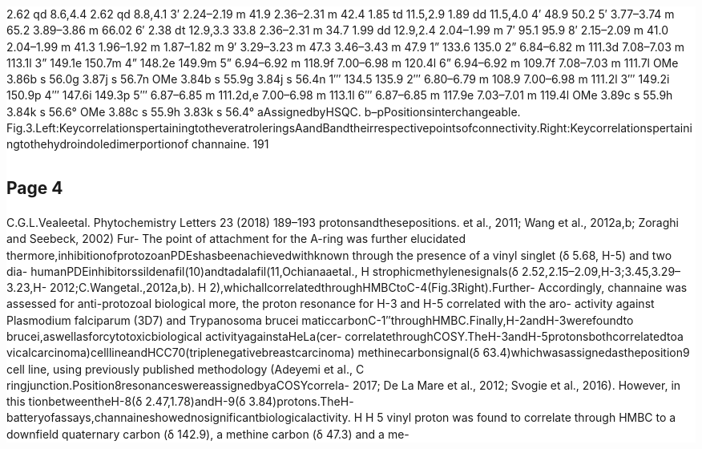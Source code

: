 2.62 qd 8.6,4.4 2.62 qd 8.8,4.1
3′ 2.24–2.19 m 41.9 2.36–2.31 m 42.4
1.85 td 11.5,2.9 1.89 dd 11.5,4.0
4′ 48.9 50.2
5′ 3.77–3.74 m 65.2 3.89–3.86 m 66.02
6′ 2.38 dt 12.9,3.3 33.8 2.36–2.31 m 34.7
1.99 dd 12.9,2.4 2.04–1.99 m
7′ 95.1 95.9
8′ 2.15–2.09 m 41.0 2.04–1.99 m 41.3
1.96–1.92 m 1.87–1.82 m
9′ 3.29–3.23 m 47.3 3.46–3.43 m 47.9
1” 133.6 135.0
2” 6.84–6.82 m 111.3d 7.08–7.03 m 113.1l
3” 149.1e 150.7m
4” 148.2e 149.9m
5” 6.94–6.92 m 118.9f 7.00–6.98 m 120.4l
6” 6.94–6.92 m 109.7f 7.08–7.03 m 111.7l
OMe 3.86b s 56.0g 3.87j s 56.7n
OMe 3.84b s 55.9g 3.84j s 56.4n
1‴ 134.5 135.9
2‴ 6.80–6.79 m 108.9 7.00–6.98 m 111.2l
3‴ 149.2i 150.9p
4‴ 147.6i 149.3p
5‴ 6.87–6.85 m 111.2d,e 7.00–6.98 m 113.1l
6‴ 6.87–6.85 m 117.9e 7.03–7.01 m 119.4l
OMe 3.89c s 55.9h 3.84k s 56.6°
OMe 3.88c s 55.9h 3.83k s 56.4°
aAssignedbyHSQC.
b–pPositionsinterchangeable.
Fig.3.Left:KeycorrelationspertainingtotheveratroleringsAandBandtheirrespectivepointsofconnectivity.Right:Keycorrelationspertainingtothehydroindoledimerportionof
channaine.
191

## Page 4

C.G.L.Vealeetal. Phytochemistry Letters 23 (2018) 189–193
protonsandthesepositions. et al., 2011; Wang et al., 2012a,b; Zoraghi and Seebeck, 2002) Fur-
The point of attachment for the A-ring was further elucidated thermore,inhibitionofprotozoanPDEshasbeenachievedwithknown
through the presence of a vinyl singlet (δ 5.68, H-5) and two dia- humanPDEinhibitorssildenafil(10)andtadalafil(11,Ochianaaetal.,
H
strophicmethylenesignals(δ 2.52,2.15–2.09,H-3;3.45,3.29–3.23,H- 2012;C.Wangetal.,2012a,b).
H
2),whichallcorrelatedthroughHMBCtoC-4(Fig.3Right).Further- Accordingly, channaine was assessed for anti-protozoal biological
more, the proton resonance for H-3 and H-5 correlated with the aro- activity against Plasmodium falciparum (3D7) and Trypanosoma brucei
maticcarbonC-1″throughHMBC.Finally,H-2andH-3werefoundto brucei,aswellasforcytotoxicbiological activityagainstaHeLa(cer-
correlatethroughCOSY.TheH-3andH-5protonsbothcorrelatedtoa vicalcarcinoma)celllineandHCC70(triplenegativebreastcarcinoma)
methinecarbonsignal(δ 63.4)whichwasassignedastheposition9 cell line, using previously published methodology (Adeyemi et al.,
C
ringjunction.Position8resonanceswereassignedbyaCOSYcorrela- 2017; De La Mare et al., 2012; Svogie et al., 2016). However, in this
tionbetweentheH-8(δ 2.47,1.78)andH-9(δ 3.84)protons.TheH- batteryofassays,channaineshowednosignificantbiologicalactivity.
H H
5 vinyl proton was found to correlate through HMBC to a downfield
quaternary carbon (δ 142.9), a methine carbon (δ 47.3) and a me-